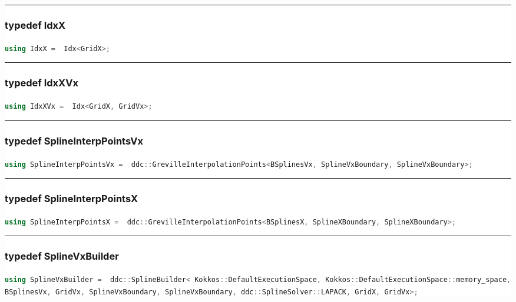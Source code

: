 


<hr>



### typedef IdxX 

```C++
using IdxX =  Idx<GridX>;
```




<hr>



### typedef IdxXVx 

```C++
using IdxXVx =  Idx<GridX, GridVx>;
```




<hr>



### typedef SplineInterpPointsVx 

```C++
using SplineInterpPointsVx =  ddc::GrevilleInterpolationPoints<BSplinesVx, SplineVxBoundary, SplineVxBoundary>;
```




<hr>



### typedef SplineInterpPointsX 

```C++
using SplineInterpPointsX =  ddc::GrevilleInterpolationPoints<BSplinesX, SplineXBoundary, SplineXBoundary>;
```




<hr>



### typedef SplineVxBuilder 

```C++
using SplineVxBuilder =  ddc::SplineBuilder< Kokkos::DefaultExecutionSpace, Kokkos::DefaultExecutionSpace::memory_space, BSplinesVx, GridVx, SplineVxBoundary, SplineVxBoundary, ddc::SplineSolver::LAPACK, GridX, GridVx>;
```
